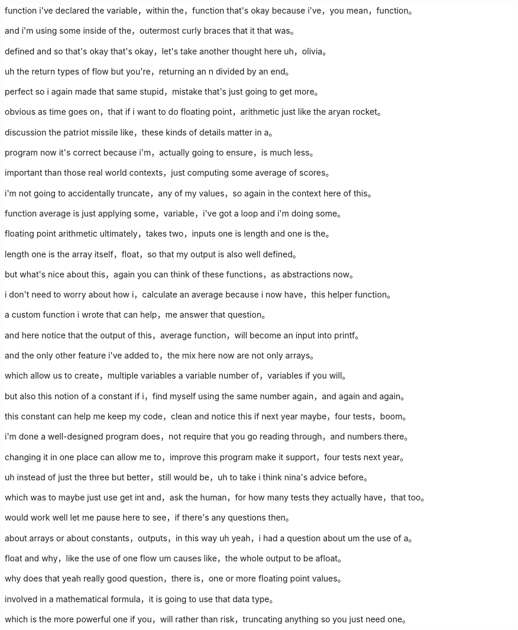 function i've declared the variable，within the，function that's okay because i've，you mean，function。

and i'm using some inside of the，outermost curly braces that it that was。

defined and so that's okay that's okay，let's take another thought here uh，olivia。

uh the return types of flow but you're，returning an n divided by an end。

perfect so i again made that same stupid，mistake that's just going to get more。

obvious as time goes on，that if i want to do floating point，arithmetic just like the aryan rocket。

discussion the patriot missile like，these kinds of details matter in a。

program now it's correct because i'm，actually going to ensure，is much less。

important than those real world contexts，just computing some average of scores。

i'm not going to accidentally truncate，any of my values，so again in the context here of this。

function average is just applying some，variable，i've got a loop and i'm doing some。

floating point arithmetic ultimately，takes two，inputs one is length and one is the。

length one is the array itself，float，so that my output is also well defined。

but what's nice about this，again you can think of these functions，as abstractions now。

i don't need to worry about how i，calculate an average because i now have，this helper function。

a custom function i wrote that can help，me answer that question。

and here notice that the output of this，average function，will become an input into printf。

and the only other feature i've added to，the mix here now are not only arrays。

which allow us to create，multiple variables a variable number of，variables if you will。

but also this notion of a constant if i，find myself using the same number again，and again and again。

this constant can help me keep my code，clean and notice this if next year maybe，four tests，boom。

i'm done a well-designed program does，not require that you go reading through，and numbers there。

changing it in one place can allow me to，improve this program make it support，four tests next year。

uh instead of just the three but better，still would be，uh to take i think nina's advice before。

which was to maybe just use get int and，ask the human，for how many tests they actually have，that too。

would work well let me pause here to see，if there's any questions then。

about arrays or about constants，outputs，in this way uh yeah，i had a question about um the use of a。

float and why，like the use of one flow um causes like，the whole output to be afloat。

why does that yeah really good question，there is，one or more floating point values。

involved in a mathematical formula，it is going to use that data type。

which is the more powerful one if you，will rather than risk，truncating anything so you just need one。
